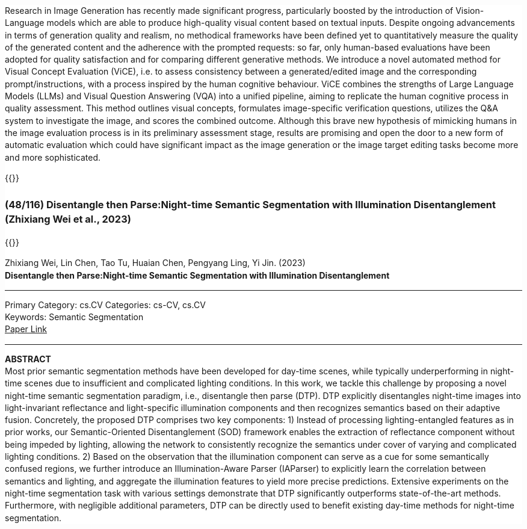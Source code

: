 Research in Image Generation has recently made significant progress, particularly boosted by the introduction of Vision-Language models which are able to produce high-quality visual content based on textual inputs. Despite ongoing advancements in terms of generation quality and realism, no methodical frameworks have been defined yet to quantitatively measure the quality of the generated content and the adherence with the prompted requests: so far, only human-based evaluations have been adopted for quality satisfaction and for comparing different generative methods. We introduce a novel automated method for Visual Concept Evaluation (ViCE), i.e. to assess consistency between a generated/edited image and the corresponding prompt/instructions, with a process inspired by the human cognitive behaviour. ViCE combines the strengths of Large Language Models (LLMs) and Visual Question Answering (VQA) into a unified pipeline, aiming to replicate the human cognitive process in quality assessment. This method outlines visual concepts, formulates image-specific verification questions, utilizes the Q&A system to investigate the image, and scores the combined outcome. Although this brave new hypothesis of mimicking humans in the image evaluation process is in its preliminary assessment stage, results are promising and open the door to a new form of automatic evaluation which could have significant impact as the image generation or the image target editing tasks become more and more sophisticated.

{{</citation>}}


### (48/116) Disentangle then Parse:Night-time Semantic Segmentation with Illumination Disentanglement (Zhixiang Wei et al., 2023)

{{<citation>}}

Zhixiang Wei, Lin Chen, Tao Tu, Huaian Chen, Pengyang Ling, Yi Jin. (2023)  
**Disentangle then Parse:Night-time Semantic Segmentation with Illumination Disentanglement**  

---
Primary Category: cs.CV
Categories: cs-CV, cs.CV  
Keywords: Semantic Segmentation  
[Paper Link](http://arxiv.org/abs/2307.09362v2)  

---


**ABSTRACT**  
Most prior semantic segmentation methods have been developed for day-time scenes, while typically underperforming in night-time scenes due to insufficient and complicated lighting conditions. In this work, we tackle this challenge by proposing a novel night-time semantic segmentation paradigm, i.e., disentangle then parse (DTP). DTP explicitly disentangles night-time images into light-invariant reflectance and light-specific illumination components and then recognizes semantics based on their adaptive fusion. Concretely, the proposed DTP comprises two key components: 1) Instead of processing lighting-entangled features as in prior works, our Semantic-Oriented Disentanglement (SOD) framework enables the extraction of reflectance component without being impeded by lighting, allowing the network to consistently recognize the semantics under cover of varying and complicated lighting conditions. 2) Based on the observation that the illumination component can serve as a cue for some semantically confused regions, we further introduce an Illumination-Aware Parser (IAParser) to explicitly learn the correlation between semantics and lighting, and aggregate the illumination features to yield more precise predictions. Extensive experiments on the night-time segmentation task with various settings demonstrate that DTP significantly outperforms state-of-the-art methods. Furthermore, with negligible additional parameters, DTP can be directly used to benefit existing day-time methods for night-time segmentation.
